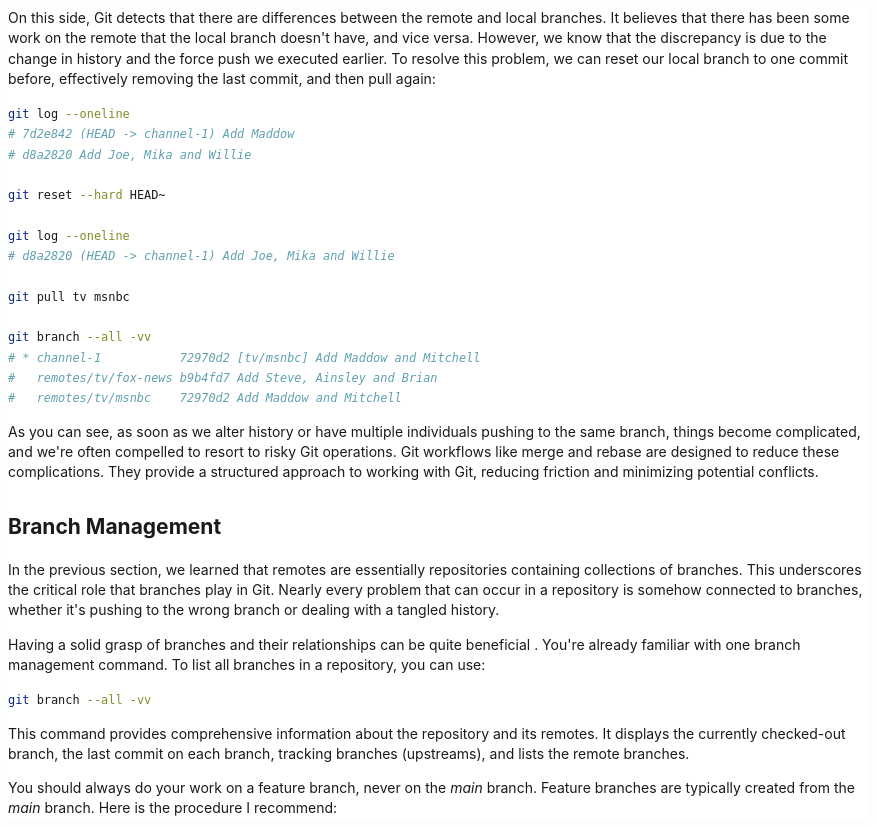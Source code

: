 On this side, Git detects that there are differences between the remote and
local branches. It believes that there has been some work on the remote that the
local branch doesn't have, and vice versa. However, we know that the discrepancy
is due to the change in history and the force push we executed earlier. To
resolve this problem, we can reset our local branch to one commit before,
effectively removing the last commit, and then pull again:

```bash
git log --oneline
# 7d2e842 (HEAD -> channel-1) Add Maddow
# d8a2820 Add Joe, Mika and Willie

git reset --hard HEAD~

git log --oneline
# d8a2820 (HEAD -> channel-1) Add Joe, Mika and Willie

git pull tv msnbc

git branch --all -vv
# * channel-1           72970d2 [tv/msnbc] Add Maddow and Mitchell
#   remotes/tv/fox-news b9b4fd7 Add Steve, Ainsley and Brian
#   remotes/tv/msnbc    72970d2 Add Maddow and Mitchell
```

As you can see, as soon as we alter history or have multiple individuals pushing
to the same branch, things become complicated, and we're often compelled to
resort to risky Git operations. Git workflows like merge and rebase are designed
to reduce these complications. They provide a structured approach to working
with Git, reducing friction and minimizing potential conflicts.

## Branch Management

In the previous section, we learned that remotes are essentially repositories
containing collections of branches. This underscores the critical role that
branches play in Git. Nearly every problem that can occur in a repository is
somehow connected to branches, whether it's pushing to the wrong branch or
dealing with a tangled history.

Having a solid grasp of branches and their relationships can be quite beneficial
. You're already familiar with one branch management command. To list all
branches in a repository, you can use:

```bash
git branch --all -vv
```

This command provides comprehensive information about the repository and its
remotes. It displays the currently checked-out branch, the last commit on each
branch, tracking branches (upstreams), and lists the remote branches.

You should always do your work on a feature branch, never on the *main* branch.
Feature branches are typically created from the *main* branch. Here is the
procedure I recommend:


[gitea]: https://about.gitea.com/
[github]: https://github.com/
[rerere]: https://git-scm.com/docs/git-rerere